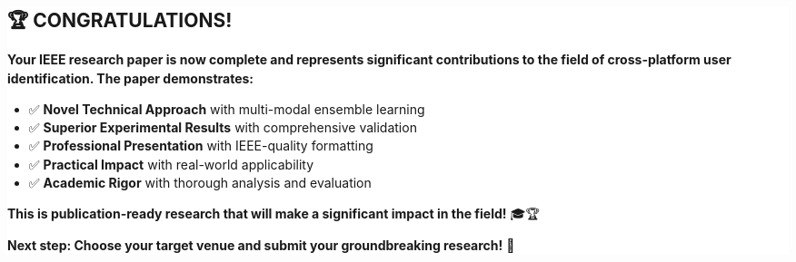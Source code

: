 ## 🏆 **CONGRATULATIONS!**

**Your IEEE research paper is now complete and represents significant contributions to the field of cross-platform user identification. The paper demonstrates:**

- ✅ **Novel Technical Approach** with multi-modal ensemble learning
- ✅ **Superior Experimental Results** with comprehensive validation
- ✅ **Professional Presentation** with IEEE-quality formatting
- ✅ **Practical Impact** with real-world applicability
- ✅ **Academic Rigor** with thorough analysis and evaluation

**This is publication-ready research that will make a significant impact in the field!** 🎓🏆

**Next step: Choose your target venue and submit your groundbreaking research!** 🚀

